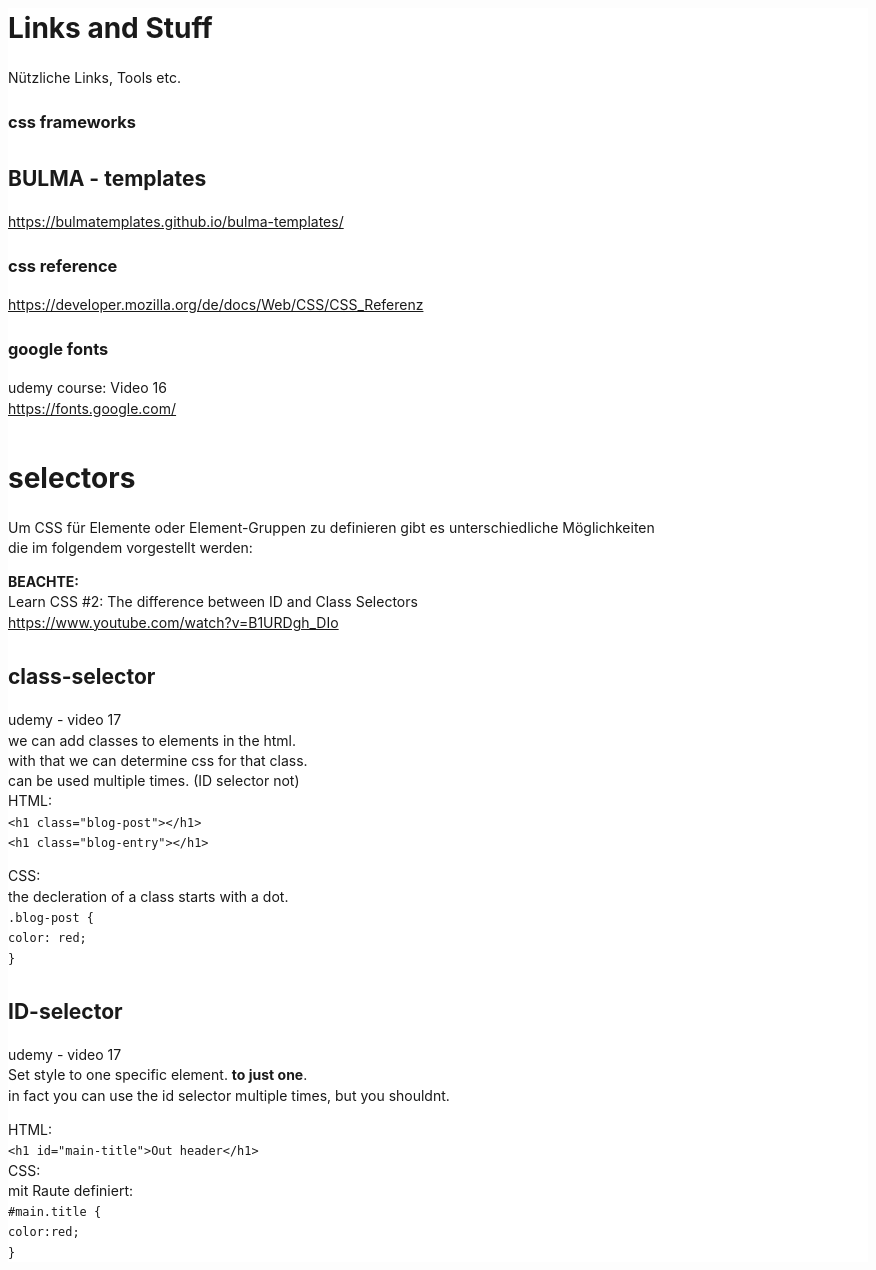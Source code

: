 # Links and Stuff
Nützliche Links, Tools etc.   

### css frameworks

## BULMA - templates
https://bulmatemplates.github.io/bulma-templates/

### css reference 
https://developer.mozilla.org/de/docs/Web/CSS/CSS_Referenz   

### google fonts 
udemy course: Video 16    
https://fonts.google.com/





# selectors
Um CSS für Elemente oder Element-Gruppen zu definieren gibt es unterschiedliche Möglichkeiten   
die im folgendem vorgestellt werden:   

__BEACHTE:__    
Learn CSS #2: The difference between ID and Class Selectors    
https://www.youtube.com/watch?v=B1URDgh_DIo    

## class-selector
udemy - video 17    
we can add classes to elements in the html.    
with that we can determine css for that class.  
can be used multiple times. (ID selector not)   
HTML:    
`<h1 class="blog-post"></h1>`    
`<h1 class="blog-entry"></h1>`

CSS:   
the decleration of a class starts with a dot.    
`.blog-post {`   
	`color: red;`   
`}`   


## ID-selector
udemy - video 17  
Set style to one specific element. __to just one__.    
in fact you can use the id selector multiple times, but you shouldnt.    

HTML:    
`<h1 id="main-title">Out header</h1>`    
CSS:     
mit Raute definiert:    
`#main.title {`    
	`color:red;`    
`}`    
